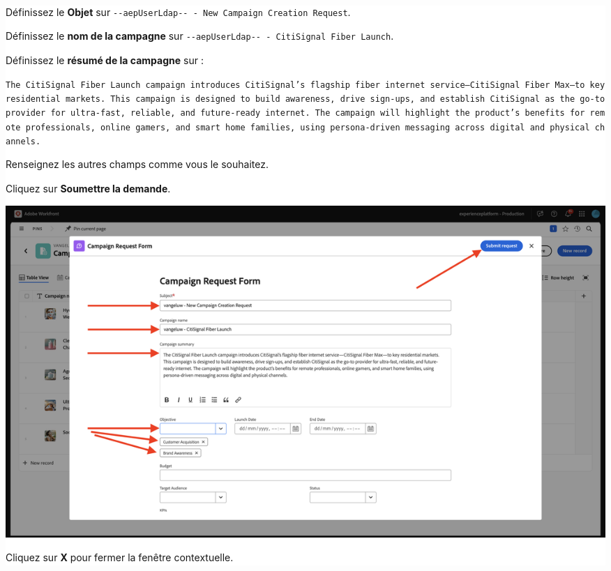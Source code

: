 Définissez le **Objet** sur `--aepUserLdap-- - New Campaign Creation Request`.

Définissez le **nom de la campagne** sur `--aepUserLdap-- - CitiSignal Fiber Launch`.

Définissez le **résumé de la campagne** sur :

```
The CitiSignal Fiber Launch campaign introduces CitiSignal’s flagship fiber internet service—CitiSignal Fiber Max—to key residential markets. This campaign is designed to build awareness, drive sign-ups, and establish CitiSignal as the go-to provider for ultra-fast, reliable, and future-ready internet. The campaign will highlight the product’s benefits for remote professionals, online gamers, and smart home families, using persona-driven messaging across digital and physical channels.
```

Renseignez les autres champs comme vous le souhaitez.

Cliquez sur **Soumettre la demande**.

![Planification Workfront](./images/wfpl33.png)

Cliquez sur **X** pour fermer la fenêtre contextuelle.
